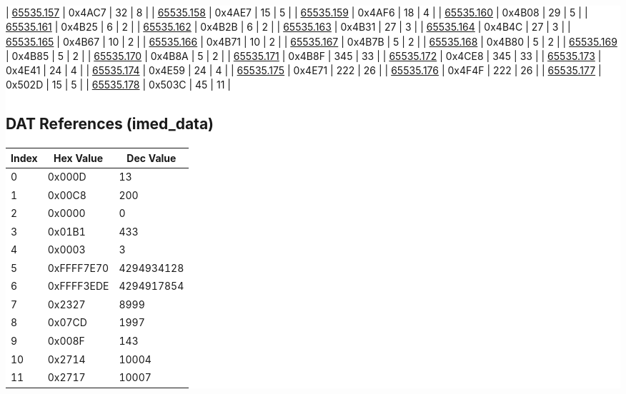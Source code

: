| [65535.157](#event-65535157) | 0x4AC7       |     32 |              8 |
| [65535.158](#event-65535158) | 0x4AE7       |     15 |              5 |
| [65535.159](#event-65535159) | 0x4AF6       |     18 |              4 |
| [65535.160](#event-65535160) | 0x4B08       |     29 |              5 |
| [65535.161](#event-65535161) | 0x4B25       |      6 |              2 |
| [65535.162](#event-65535162) | 0x4B2B       |      6 |              2 |
| [65535.163](#event-65535163) | 0x4B31       |     27 |              3 |
| [65535.164](#event-65535164) | 0x4B4C       |     27 |              3 |
| [65535.165](#event-65535165) | 0x4B67       |     10 |              2 |
| [65535.166](#event-65535166) | 0x4B71       |     10 |              2 |
| [65535.167](#event-65535167) | 0x4B7B       |      5 |              2 |
| [65535.168](#event-65535168) | 0x4B80       |      5 |              2 |
| [65535.169](#event-65535169) | 0x4B85       |      5 |              2 |
| [65535.170](#event-65535170) | 0x4B8A       |      5 |              2 |
| [65535.171](#event-65535171) | 0x4B8F       |    345 |             33 |
| [65535.172](#event-65535172) | 0x4CE8       |    345 |             33 |
| [65535.173](#event-65535173) | 0x4E41       |     24 |              4 |
| [65535.174](#event-65535174) | 0x4E59       |     24 |              4 |
| [65535.175](#event-65535175) | 0x4E71       |    222 |             26 |
| [65535.176](#event-65535176) | 0x4F4F       |    222 |             26 |
| [65535.177](#event-65535177) | 0x502D       |     15 |              5 |
| [65535.178](#event-65535178) | 0x503C       |     45 |             11 |

## DAT References (imed_data)

|   Index | Hex Value   |   Dec Value |
|---------|-------------|-------------|
|       0 | 0x000D      |          13 |
|       1 | 0x00C8      |         200 |
|       2 | 0x0000      |           0 |
|       3 | 0x01B1      |         433 |
|       4 | 0x0003      |           3 |
|       5 | 0xFFFF7E70  |  4294934128 |
|       6 | 0xFFFF3EDE  |  4294917854 |
|       7 | 0x2327      |        8999 |
|       8 | 0x07CD      |        1997 |
|       9 | 0x008F      |         143 |
|      10 | 0x2714      |       10004 |
|      11 | 0x2717      |       10007 |